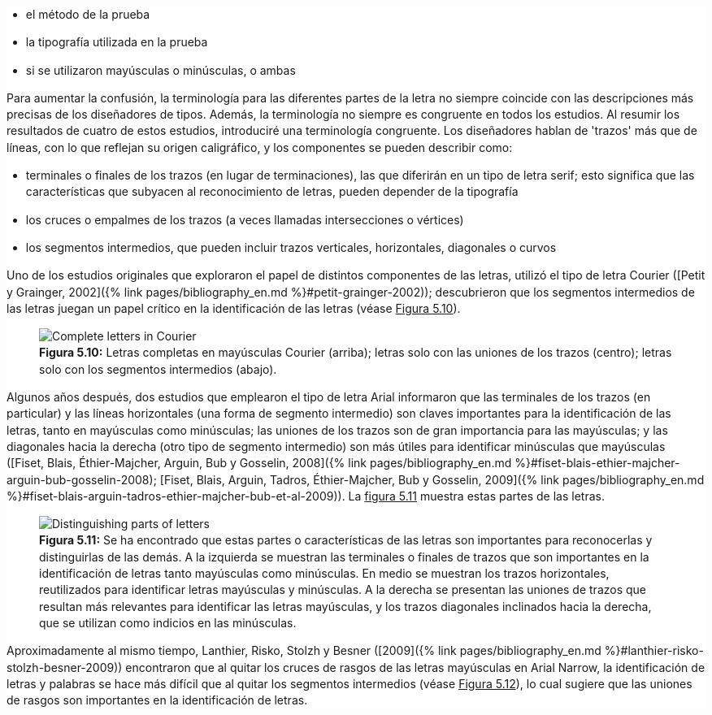 - el método de la prueba

- la tipografía utilizada en la prueba

- si se utilizaron mayúsculas o minúsculas, o ambas

Para aumentar la confusión, la terminología para las diferentes partes de la letra no siempre coincide con las descripciones más precisas de los diseñadores de tipos. Además, la terminología no siempre es congruente en todos los estudios. Al resumir los resultados de cuatro de estos estudios, introduciré una terminología congruente. Los diseñadores hablan de 'trazos' más que de líneas, con lo que reflejan su origen caligráfico, y los componentes se pueden describir como: 

- terminales o finales de los trazos (en lugar de terminaciones), las que diferirán en un tipo de letra serif; esto significa que las características que subyacen al reconocimiento de letras, pueden depender de la tipografía 

- los cruces o empalmes de los trazos (a veces llamadas intersecciones o vértices)

- los segmentos intermedios, que pueden incluir trazos verticales, horizontales, diagonales o curvos

Uno de los estudios originales que exploraron el papel de distintos componentes de las letras, utilizó el tipo de letra Courier ([Petit y Grainger, 2002]({% link pages/bibliography_en.md %}#petit-grainger-2002)); descubrieron que los segmentos intermedios de las letras juegan un papel crítico en la identificación de las letras (véase [Figura 5.10](#figura-5-10)).

<figure id="figura-5-10">
    <img src="{{ 'assets/illustrations/figure-5-10.jpg' | relative_url }}" alt="Complete letters in Courier">
    <figcaption class="aside"><strong>Figura 5.10:</strong> Letras completas en mayúsculas Courier (arriba); letras solo con las uniones de los trazos (centro); letras solo con los segmentos intermedios (abajo). </figcaption>
</figure>

Algunos años después, dos estudios que emplearon el tipo de letra Arial informaron que las terminales de los trazos (en particular) y las líneas horizontales (una forma de segmento intermedio) son claves importantes para la identificación de las letras, tanto en mayúsculas como minúsculas; las uniones de los trazos son de gran importancia para las mayúsculas; y las diagonales hacia la derecha (otro tipo de segmento intermedio) son más útiles para identificar minúsculas que mayúsculas ([Fiset, Blais, Éthier-Majcher, Arguin, Bub y Gosselin, 2008]({% link pages/bibliography_en.md %}#fiset-blais-ethier-majcher-arguin-bub-gosselin-2008); [Fiset, Blais, Arguin, Tadros, Éthier-Majcher, Bub y Gosselin, 2009]({% link pages/bibliography_en.md %}#fiset-blais-arguin-tadros-ethier-majcher-bub-et-al-2009)). La [figura 5.11](#figura-5-11) muestra estas partes de las letras.

<figure id="figura-5-11" class="full">
    <img class="padding" src="{{ 'assets/illustrations/figure-5-11.png' | relative_url }}" alt="Distinguishing parts of letters">
    <figcaption><strong>Figura 5.11:</strong> Se ha encontrado que estas partes o características de las letras son importantes para reconocerlas y distinguirlas de las demás. A la izquierda se muestran las terminales o finales de trazos que son importantes en la identificación de letras tanto mayúsculas como minúsculas. En medio se muestran los trazos horizontales, reutilizados para identificar letras mayúsculas y minúsculas. A la derecha se presentan las uniones de trazos que resultan más relevantes para identificar las letras mayúsculas, y los trazos diagonales inclinados hacia la derecha, que se utilizan como indicios en las minúsculas.</figcaption>
</figure>

Aproximadamente al mismo tiempo, Lanthier, Risko, Stolzh y Besner ([2009]({% link pages/bibliography_en.md %}#lanthier-risko-stolzh-besner-2009)) encontraron que al quitar los cruces de rasgos de las letras mayúsculas en Arial Narrow, la identificación de letras y palabras se hace más difícil que al quitar los segmentos intermedios (véase [Figura 5.12](#figura-5-12)), lo cual sugiere que las uniones de rasgos son importantes en la identificación de letras.
